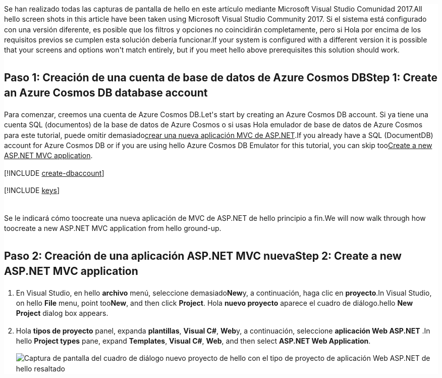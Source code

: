 <span data-ttu-id="c9d5a-127">Se han realizado todas las capturas de pantalla de hello en este artículo mediante Microsoft Visual Studio Comunidad 2017.</span><span class="sxs-lookup"><span data-stu-id="c9d5a-127">All hello screen shots in this article have been taken using Microsoft Visual Studio Community 2017.</span></span> <span data-ttu-id="c9d5a-128">Si el sistema está configurado con una versión diferente, es posible que los filtros y opciones no coincidirán completamente, pero si Hola por encima de los requisitos previos se cumplen esta solución debería funcionar.</span><span class="sxs-lookup"><span data-stu-id="c9d5a-128">If your system is configured with a different version it is possible that your screens and options won't match entirely, but if you meet hello above prerequisites this solution should work.</span></span>

## <span data-ttu-id="c9d5a-129"><a name="_Toc395637761"></a>Paso 1: Creación de una cuenta de base de datos de Azure Cosmos DB</span><span class="sxs-lookup"><span data-stu-id="c9d5a-129"><a name="_Toc395637761"></a>Step 1: Create an Azure Cosmos DB database account</span></span>
<span data-ttu-id="c9d5a-130">Para comenzar, creemos una cuenta de Azure Cosmos DB.</span><span class="sxs-lookup"><span data-stu-id="c9d5a-130">Let's start by creating an Azure Cosmos DB account.</span></span> <span data-ttu-id="c9d5a-131">Si ya tiene una cuenta SQL (documentos) de la base de datos de Azure Cosmos o si usas Hola emulador de base de datos de Azure Cosmos para este tutorial, puede omitir demasiado[crear una nueva aplicación MVC de ASP.NET](#_Toc395637762).</span><span class="sxs-lookup"><span data-stu-id="c9d5a-131">If you already have a SQL (DocumentDB) account for Azure Cosmos DB or if you are using hello Azure Cosmos DB Emulator for this tutorial, you can skip too[Create a new ASP.NET MVC application](#_Toc395637762).</span></span>

[!INCLUDE [create-dbaccount](../../includes/cosmos-db-create-dbaccount.md)]

[!INCLUDE [keys](../../includes/cosmos-db-keys.md)]

<br/>
<span data-ttu-id="c9d5a-132">Se le indicará cómo toocreate una nueva aplicación de MVC de ASP.NET de hello principio a fin.</span><span class="sxs-lookup"><span data-stu-id="c9d5a-132">We will now walk through how toocreate a new ASP.NET MVC application from hello ground-up.</span></span> 

## <span data-ttu-id="c9d5a-133"><a name="_Toc395637762"></a>Paso 2: Creación de una aplicación ASP.NET MVC nueva</span><span class="sxs-lookup"><span data-stu-id="c9d5a-133"><a name="_Toc395637762"></a>Step 2: Create a new ASP.NET MVC application</span></span>

1. <span data-ttu-id="c9d5a-134">En Visual Studio, en hello **archivo** menú, seleccione demasiado**New**y, a continuación, haga clic en **proyecto**.</span><span class="sxs-lookup"><span data-stu-id="c9d5a-134">In Visual Studio, on hello **File** menu, point too**New**, and then click **Project**.</span></span> <span data-ttu-id="c9d5a-135">Hola **nuevo proyecto** aparece el cuadro de diálogo.</span><span class="sxs-lookup"><span data-stu-id="c9d5a-135">hello **New Project** dialog box appears.</span></span>

2. <span data-ttu-id="c9d5a-136">Hola **tipos de proyecto** panel, expanda **plantillas**, **Visual C#**, **Web**y, a continuación, seleccione **aplicación Web ASP.NET** .</span><span class="sxs-lookup"><span data-stu-id="c9d5a-136">In hello **Project types** pane, expand **Templates**, **Visual C#**, **Web**, and then select **ASP.NET Web Application**.</span></span>

      ![Captura de pantalla del cuadro de diálogo nuevo proyecto de hello con el tipo de proyecto de aplicación Web ASP.NET de hello resaltado](./media/documentdb-dotnet-application/asp-net-mvc-tutorial-new-project-dialog.png)
